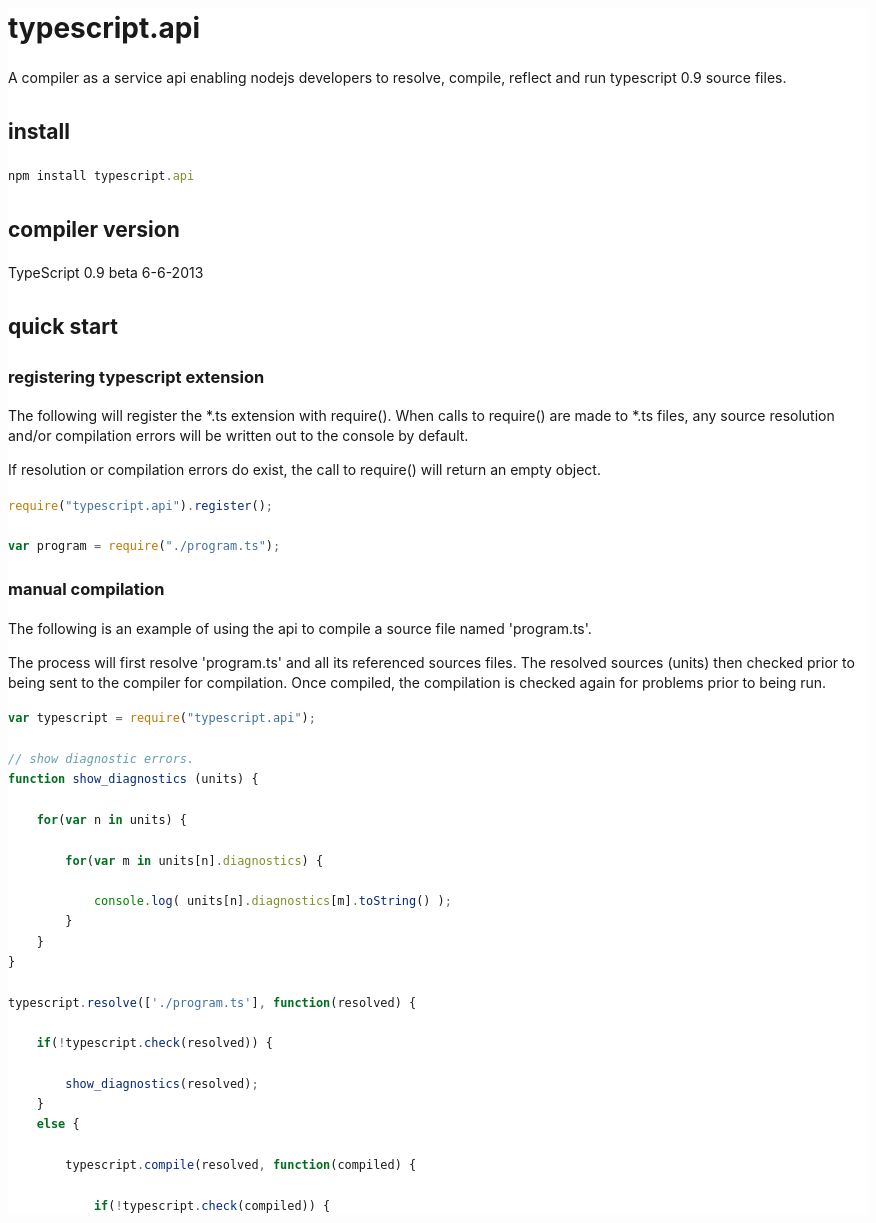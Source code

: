 # typescript.api

A compiler as a service api enabling nodejs developers to resolve, compile, reflect and run typescript 0.9 source files.

## install

```javascript
npm install typescript.api
```

## compiler version

TypeScript 0.9 beta 6-6-2013

## quick start

### registering typescript extension

The following will register the *.ts extension with require(). When calls to require() are made
to *.ts files, any source resolution and/or compilation errors will be written out to the console
by default.

If resolution or compilation errors do exist, the call to require() will return an empty object.

```javascript
require("typescript.api").register();

var program = require("./program.ts");
```

### manual compilation

The following is an example of using the api to compile a source file named 'program.ts'. 

The process will first resolve 'program.ts' and all its referenced sources files. The resolved 
sources (units) then checked prior to being sent to the compiler for compilation. Once compiled,
the compilation is checked again for problems prior to being run.

```javascript
var typescript = require("typescript.api");

// show diagnostic errors.
function show_diagnostics (units) {

	for(var n in units) {
	
		for(var m in units[n].diagnostics) {
		
			console.log( units[n].diagnostics[m].toString() );
		}
	}
}

typescript.resolve(['./program.ts'], function(resolved) {
	
	if(!typescript.check(resolved)) {
	
		show_diagnostics(resolved);
	}
	else {
		
		typescript.compile(resolved, function(compiled) {
			
			if(!typescript.check(compiled)) {
```